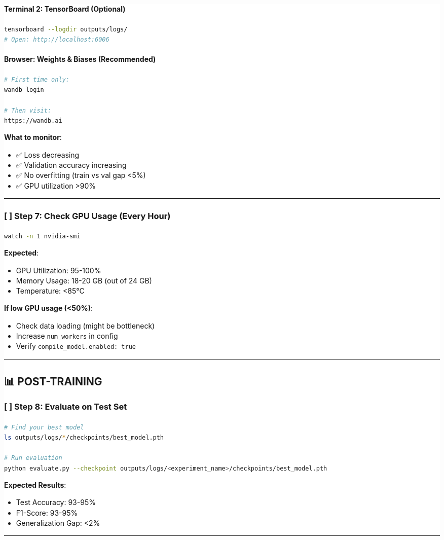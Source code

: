 #### Terminal 2: TensorBoard (Optional)
```bash
tensorboard --logdir outputs/logs/
# Open: http://localhost:6006
```

#### Browser: Weights & Biases (Recommended)
```bash
# First time only:
wandb login

# Then visit:
https://wandb.ai
```

**What to monitor**:
- ✅ Loss decreasing
- ✅ Validation accuracy increasing
- ✅ No overfitting (train vs val gap <5%)
- ✅ GPU utilization >90%

---

### [ ] Step 7: Check GPU Usage (Every Hour)

```bash
watch -n 1 nvidia-smi
```

**Expected**:
- GPU Utilization: 95-100%
- Memory Usage: 18-20 GB (out of 24 GB)
- Temperature: <85°C

**If low GPU usage (<50%)**:
- Check data loading (might be bottleneck)
- Increase `num_workers` in config
- Verify `compile_model.enabled: true`

---

## 📊 POST-TRAINING

### [ ] Step 8: Evaluate on Test Set

```bash
# Find your best model
ls outputs/logs/*/checkpoints/best_model.pth

# Run evaluation
python evaluate.py --checkpoint outputs/logs/<experiment_name>/checkpoints/best_model.pth
```

**Expected Results**:
- Test Accuracy: 93-95%
- F1-Score: 93-95%
- Generalization Gap: <2%

---